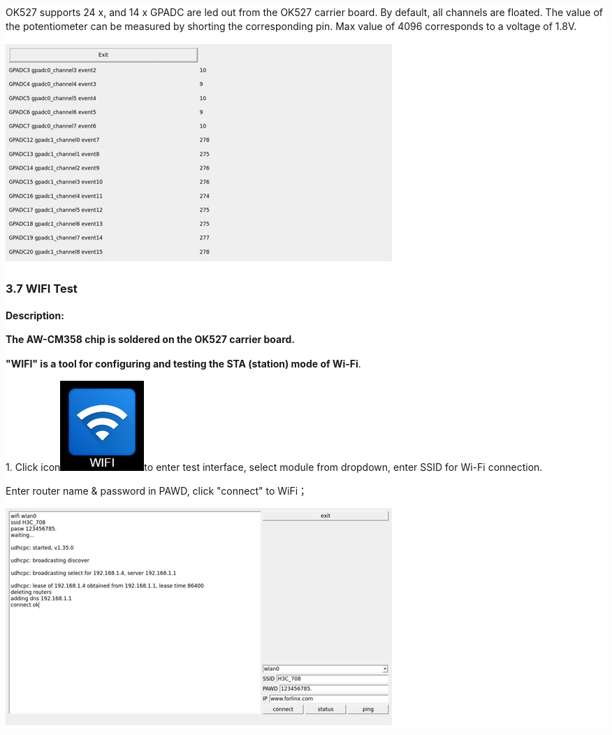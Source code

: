 OK527 supports 24 x, and 14 x GPADC are led out from the OK527 carrier board. By default, all channels are floated. The value of the potentiometer can be measured by shorting the corresponding pin. Max value of 4096 corresponds to a voltage of 1.8V.

![Image](./images/OK527N-C_Linux5.15.47_User_Manual/9c70b203912145a980d5aa93e148bce8.png)

### 3.7 WIFI Test

**Description:**

**The AW-CM358 chip is soldered on the OK527 carrier board.**

**"WIFI" is a tool for configuring and testing the STA (station) mode of Wi-Fi**.

1\. Click icon![Image](./images/OK527N-C_Linux5.15.47_User_Manual/385fdc5821e243f3a949e0c26d7873b9.png)to enter test interface, select module from dropdown, enter SSID for Wi-Fi connection.

Enter router name \& password in PAWD, click "connect" to WiFi；

![Image](./images/OK527N-C_Linux5.15.47_User_Manual/a9c7ff0405bd4de8a0f9a6470ad95792.png)
